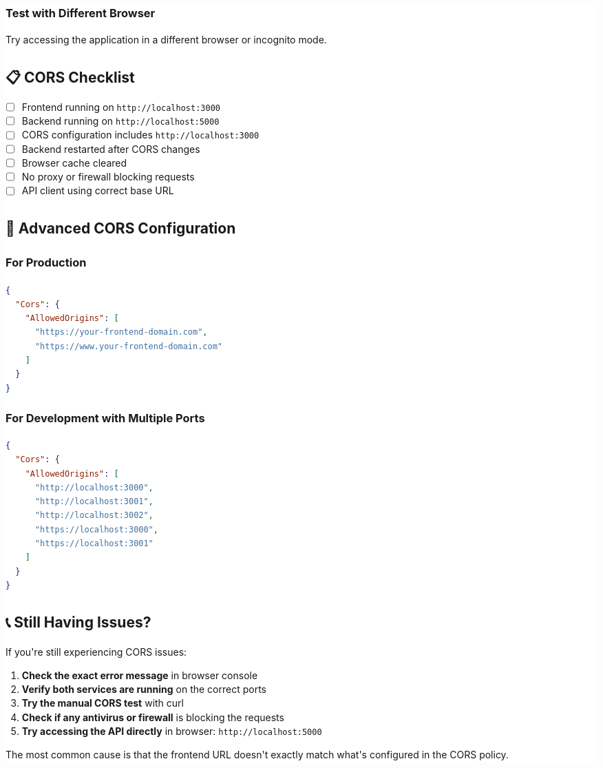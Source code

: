 ### **Test with Different Browser**
Try accessing the application in a different browser or incognito mode.

## 📋 **CORS Checklist**

- [ ] Frontend running on `http://localhost:3000`
- [ ] Backend running on `http://localhost:5000`
- [ ] CORS configuration includes `http://localhost:3000`
- [ ] Backend restarted after CORS changes
- [ ] Browser cache cleared
- [ ] No proxy or firewall blocking requests
- [ ] API client using correct base URL

## 🔧 **Advanced CORS Configuration**

### **For Production**
```json
{
  "Cors": {
    "AllowedOrigins": [
      "https://your-frontend-domain.com",
      "https://www.your-frontend-domain.com"
    ]
  }
}
```

### **For Development with Multiple Ports**
```json
{
  "Cors": {
    "AllowedOrigins": [
      "http://localhost:3000",
      "http://localhost:3001",
      "http://localhost:3002",
      "https://localhost:3000",
      "https://localhost:3001"
    ]
  }
}
```

## 📞 **Still Having Issues?**

If you're still experiencing CORS issues:

1. **Check the exact error message** in browser console
2. **Verify both services are running** on the correct ports
3. **Try the manual CORS test** with curl
4. **Check if any antivirus or firewall** is blocking the requests
5. **Try accessing the API directly** in browser: `http://localhost:5000`

The most common cause is that the frontend URL doesn't exactly match what's configured in the CORS policy.
